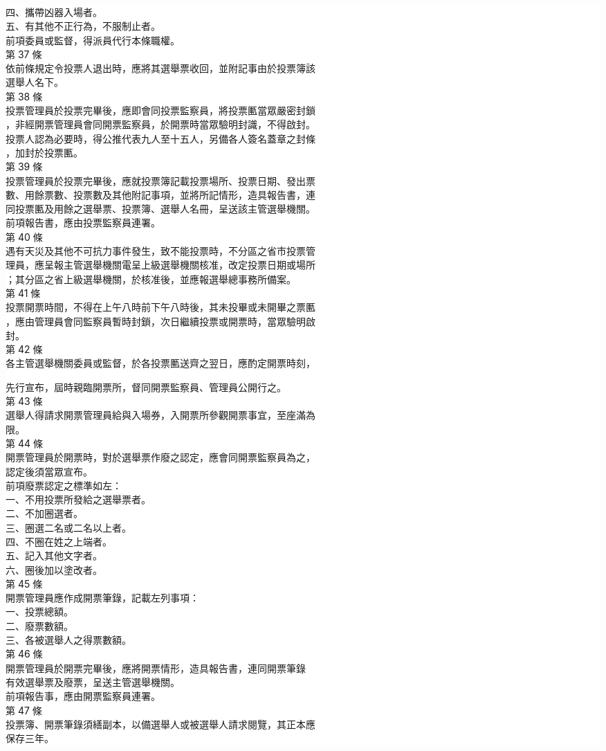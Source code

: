 
四、攜帶凶器入場者。  
五、有其他不正行為，不服制止者。  
前項委員或監督，得派員代行本條職權。  
第 37 條  
依前條規定令投票人退出時，應將其選舉票收回，並附記事由於投票簿該  
選舉人名下。  
第 38 條  
投票管理員於投票完畢後，應即會同投票監察員，將投票匭當眾嚴密封鎖  
，非經開票管理員會同開票監察員，於開票時當眾驗明封識，不得啟封。  
投票人認為必要時，得公推代表九人至十五人，另備各人簽名蓋章之封條  
，加封於投票匭。  
第 39 條  
投票管理員於投票完畢後，應就投票簿記載投票場所、投票日期、發出票  
數、用餘票數、投票數及其他附記事項，並將所記情形，造具報告書，連  
同投票匭及用餘之選舉票、投票簿、選舉人名冊，呈送該主管選舉機關。  
前項報告書，應由投票監察員連署。  
第 40 條  
遇有天災及其他不可抗力事件發生，致不能投票時，不分區之省市投票管  
理員，應呈報主管選舉機關電呈上級選舉機關核准，改定投票日期或場所  
；其分區之省上級選舉機關，於核准後，並應報選舉總事務所備案。  
第 41 條  
投票開票時間，不得在上午八時前下午八時後，其未投畢或未開畢之票匭  
，應由管理員會同監察員暫時封鎖，次日繼續投票或開票時，當眾驗明啟  
封。  
第 42 條  
各主管選舉機關委員或監督，於各投票匭送齊之翌日，應酌定開票時刻，  


先行宣布，屆時親臨開票所，督同開票監察員、管理員公開行之。  
第 43 條  
選舉人得請求開票管理員給與入場券，入開票所參觀開票事宜，至座滿為  
限。  
第 44 條  
開票管理員於開票時，對於選舉票作廢之認定，應會同開票監察員為之，  
認定後須當眾宣布。  
前項廢票認定之標準如左：  
一、不用投票所發給之選舉票者。  
二、不加圈選者。  
三、圈選二名或二名以上者。  
四、不圈在姓之上端者。  
五、記入其他文字者。  
六、圈後加以塗改者。  
第 45 條  
開票管理員應作成開票筆錄，記載左列事項：  
一、投票總額。  
二、廢票數額。  
三、各被選舉人之得票數額。  
第 46 條  
開票管理員於開票完畢後，應將開票情形，造具報告書，連同開票筆錄  
有效選舉票及廢票，呈送主管選舉機關。  
前項報告事，應由開票監察員連署。  
第 47 條  
投票簿、開票筆錄須繕副本，以備選舉人或被選舉人請求閱覽，其正本應  
保存三年。  
